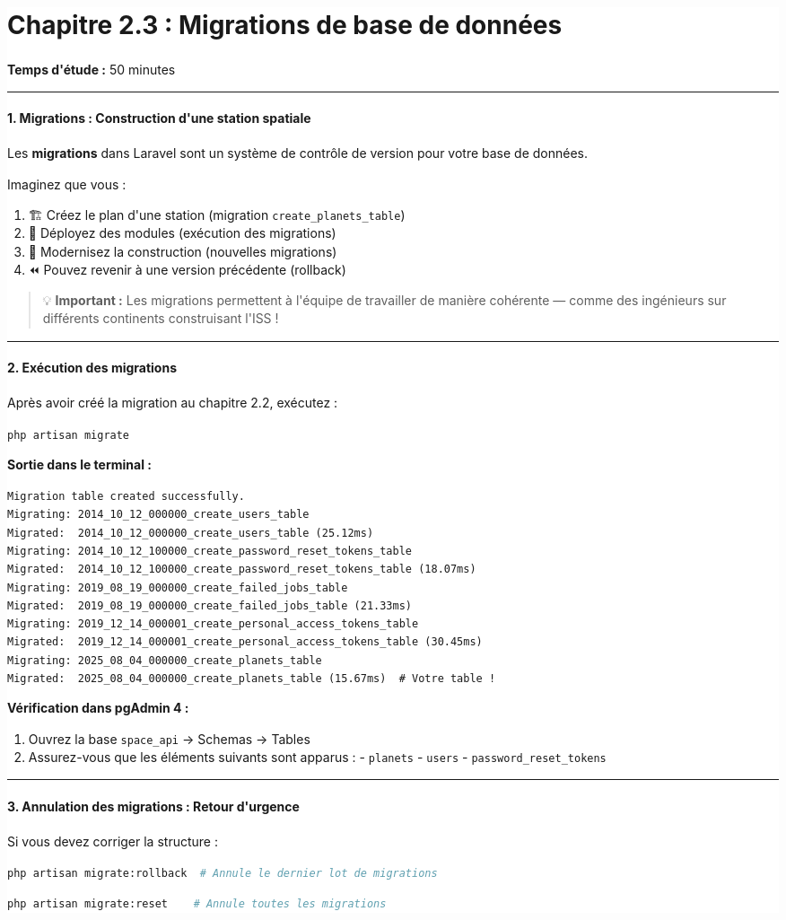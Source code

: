 # **Chapitre 2.3 : Migrations de base de données**
**Temps d'étude :** 50 minutes

---

#### **1. Migrations : Construction d'une station spatiale**
Les **migrations** dans Laravel sont un système de contrôle de version pour votre base de données.

Imaginez que vous :

1. 🏗️ Créez le plan d'une station (migration `create_planets_table`)
2. 🚀 Déployez des modules (exécution des migrations)
3. 🔧 Modernisez la construction (nouvelles migrations)
4. ⏪ Pouvez revenir à une version précédente (rollback)

> 💡 **Important :** Les migrations permettent à l'équipe de travailler de manière cohérente — comme des ingénieurs sur différents continents construisant l'ISS !

---

#### **2. Exécution des migrations**
Après avoir créé la migration au chapitre 2.2, exécutez :
```bash
php artisan migrate
```

**Sortie dans le terminal :**
```
Migration table created successfully.
Migrating: 2014_10_12_000000_create_users_table
Migrated:  2014_10_12_000000_create_users_table (25.12ms)
Migrating: 2014_10_12_100000_create_password_reset_tokens_table
Migrated:  2014_10_12_100000_create_password_reset_tokens_table (18.07ms)
Migrating: 2019_08_19_000000_create_failed_jobs_table
Migrated:  2019_08_19_000000_create_failed_jobs_table (21.33ms)
Migrating: 2019_12_14_000001_create_personal_access_tokens_table
Migrated:  2019_12_14_000001_create_personal_access_tokens_table (30.45ms)
Migrating: 2025_08_04_000000_create_planets_table
Migrated:  2025_08_04_000000_create_planets_table (15.67ms)  # Votre table !
```

**Vérification dans pgAdmin 4 :**

1. Ouvrez la base `space_api` → Schemas → Tables
2. Assurez-vous que les éléments suivants sont apparus :   - `planets`   - `users`   - `password_reset_tokens`

---

#### **3. Annulation des migrations : Retour d'urgence**
Si vous devez corriger la structure :
```bash
php artisan migrate:rollback  # Annule le dernier lot de migrations
```
```bash
php artisan migrate:reset    # Annule toutes les migrations
```
